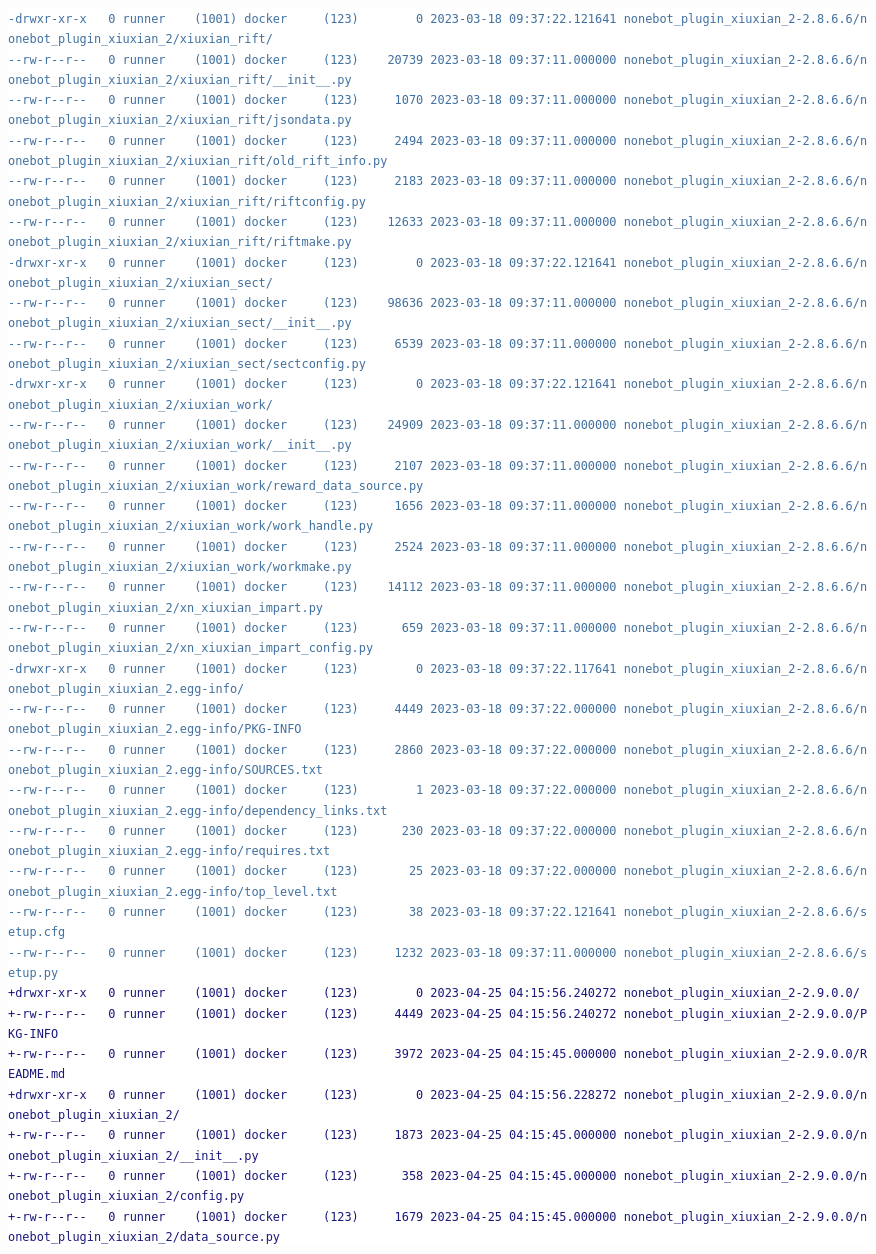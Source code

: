 ```diff
-drwxr-xr-x   0 runner    (1001) docker     (123)        0 2023-03-18 09:37:22.121641 nonebot_plugin_xiuxian_2-2.8.6.6/nonebot_plugin_xiuxian_2/xiuxian_rift/
--rw-r--r--   0 runner    (1001) docker     (123)    20739 2023-03-18 09:37:11.000000 nonebot_plugin_xiuxian_2-2.8.6.6/nonebot_plugin_xiuxian_2/xiuxian_rift/__init__.py
--rw-r--r--   0 runner    (1001) docker     (123)     1070 2023-03-18 09:37:11.000000 nonebot_plugin_xiuxian_2-2.8.6.6/nonebot_plugin_xiuxian_2/xiuxian_rift/jsondata.py
--rw-r--r--   0 runner    (1001) docker     (123)     2494 2023-03-18 09:37:11.000000 nonebot_plugin_xiuxian_2-2.8.6.6/nonebot_plugin_xiuxian_2/xiuxian_rift/old_rift_info.py
--rw-r--r--   0 runner    (1001) docker     (123)     2183 2023-03-18 09:37:11.000000 nonebot_plugin_xiuxian_2-2.8.6.6/nonebot_plugin_xiuxian_2/xiuxian_rift/riftconfig.py
--rw-r--r--   0 runner    (1001) docker     (123)    12633 2023-03-18 09:37:11.000000 nonebot_plugin_xiuxian_2-2.8.6.6/nonebot_plugin_xiuxian_2/xiuxian_rift/riftmake.py
-drwxr-xr-x   0 runner    (1001) docker     (123)        0 2023-03-18 09:37:22.121641 nonebot_plugin_xiuxian_2-2.8.6.6/nonebot_plugin_xiuxian_2/xiuxian_sect/
--rw-r--r--   0 runner    (1001) docker     (123)    98636 2023-03-18 09:37:11.000000 nonebot_plugin_xiuxian_2-2.8.6.6/nonebot_plugin_xiuxian_2/xiuxian_sect/__init__.py
--rw-r--r--   0 runner    (1001) docker     (123)     6539 2023-03-18 09:37:11.000000 nonebot_plugin_xiuxian_2-2.8.6.6/nonebot_plugin_xiuxian_2/xiuxian_sect/sectconfig.py
-drwxr-xr-x   0 runner    (1001) docker     (123)        0 2023-03-18 09:37:22.121641 nonebot_plugin_xiuxian_2-2.8.6.6/nonebot_plugin_xiuxian_2/xiuxian_work/
--rw-r--r--   0 runner    (1001) docker     (123)    24909 2023-03-18 09:37:11.000000 nonebot_plugin_xiuxian_2-2.8.6.6/nonebot_plugin_xiuxian_2/xiuxian_work/__init__.py
--rw-r--r--   0 runner    (1001) docker     (123)     2107 2023-03-18 09:37:11.000000 nonebot_plugin_xiuxian_2-2.8.6.6/nonebot_plugin_xiuxian_2/xiuxian_work/reward_data_source.py
--rw-r--r--   0 runner    (1001) docker     (123)     1656 2023-03-18 09:37:11.000000 nonebot_plugin_xiuxian_2-2.8.6.6/nonebot_plugin_xiuxian_2/xiuxian_work/work_handle.py
--rw-r--r--   0 runner    (1001) docker     (123)     2524 2023-03-18 09:37:11.000000 nonebot_plugin_xiuxian_2-2.8.6.6/nonebot_plugin_xiuxian_2/xiuxian_work/workmake.py
--rw-r--r--   0 runner    (1001) docker     (123)    14112 2023-03-18 09:37:11.000000 nonebot_plugin_xiuxian_2-2.8.6.6/nonebot_plugin_xiuxian_2/xn_xiuxian_impart.py
--rw-r--r--   0 runner    (1001) docker     (123)      659 2023-03-18 09:37:11.000000 nonebot_plugin_xiuxian_2-2.8.6.6/nonebot_plugin_xiuxian_2/xn_xiuxian_impart_config.py
-drwxr-xr-x   0 runner    (1001) docker     (123)        0 2023-03-18 09:37:22.117641 nonebot_plugin_xiuxian_2-2.8.6.6/nonebot_plugin_xiuxian_2.egg-info/
--rw-r--r--   0 runner    (1001) docker     (123)     4449 2023-03-18 09:37:22.000000 nonebot_plugin_xiuxian_2-2.8.6.6/nonebot_plugin_xiuxian_2.egg-info/PKG-INFO
--rw-r--r--   0 runner    (1001) docker     (123)     2860 2023-03-18 09:37:22.000000 nonebot_plugin_xiuxian_2-2.8.6.6/nonebot_plugin_xiuxian_2.egg-info/SOURCES.txt
--rw-r--r--   0 runner    (1001) docker     (123)        1 2023-03-18 09:37:22.000000 nonebot_plugin_xiuxian_2-2.8.6.6/nonebot_plugin_xiuxian_2.egg-info/dependency_links.txt
--rw-r--r--   0 runner    (1001) docker     (123)      230 2023-03-18 09:37:22.000000 nonebot_plugin_xiuxian_2-2.8.6.6/nonebot_plugin_xiuxian_2.egg-info/requires.txt
--rw-r--r--   0 runner    (1001) docker     (123)       25 2023-03-18 09:37:22.000000 nonebot_plugin_xiuxian_2-2.8.6.6/nonebot_plugin_xiuxian_2.egg-info/top_level.txt
--rw-r--r--   0 runner    (1001) docker     (123)       38 2023-03-18 09:37:22.121641 nonebot_plugin_xiuxian_2-2.8.6.6/setup.cfg
--rw-r--r--   0 runner    (1001) docker     (123)     1232 2023-03-18 09:37:11.000000 nonebot_plugin_xiuxian_2-2.8.6.6/setup.py
+drwxr-xr-x   0 runner    (1001) docker     (123)        0 2023-04-25 04:15:56.240272 nonebot_plugin_xiuxian_2-2.9.0.0/
+-rw-r--r--   0 runner    (1001) docker     (123)     4449 2023-04-25 04:15:56.240272 nonebot_plugin_xiuxian_2-2.9.0.0/PKG-INFO
+-rw-r--r--   0 runner    (1001) docker     (123)     3972 2023-04-25 04:15:45.000000 nonebot_plugin_xiuxian_2-2.9.0.0/README.md
+drwxr-xr-x   0 runner    (1001) docker     (123)        0 2023-04-25 04:15:56.228272 nonebot_plugin_xiuxian_2-2.9.0.0/nonebot_plugin_xiuxian_2/
+-rw-r--r--   0 runner    (1001) docker     (123)     1873 2023-04-25 04:15:45.000000 nonebot_plugin_xiuxian_2-2.9.0.0/nonebot_plugin_xiuxian_2/__init__.py
+-rw-r--r--   0 runner    (1001) docker     (123)      358 2023-04-25 04:15:45.000000 nonebot_plugin_xiuxian_2-2.9.0.0/nonebot_plugin_xiuxian_2/config.py
+-rw-r--r--   0 runner    (1001) docker     (123)     1679 2023-04-25 04:15:45.000000 nonebot_plugin_xiuxian_2-2.9.0.0/nonebot_plugin_xiuxian_2/data_source.py
```